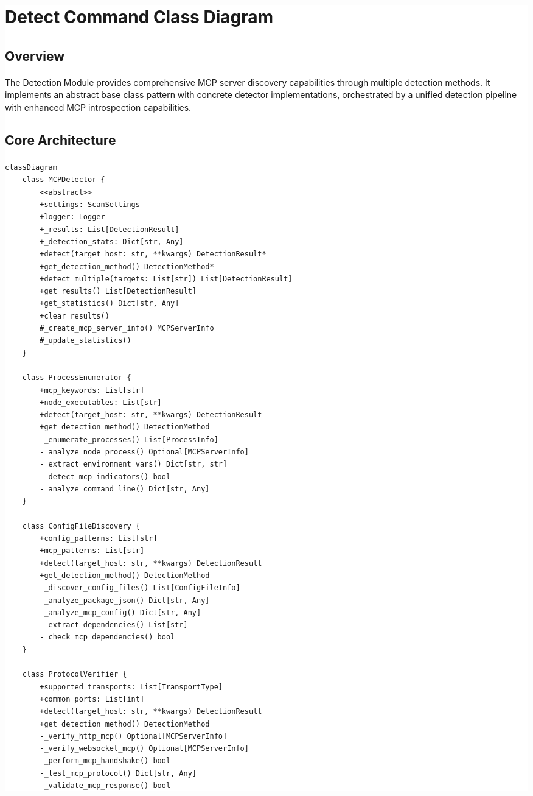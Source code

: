 # Detect Command Class Diagram

## Overview

The Detection Module provides comprehensive MCP server discovery capabilities through multiple detection methods. It implements an abstract base class pattern with concrete detector implementations, orchestrated by a unified detection pipeline with enhanced MCP introspection capabilities.

## Core Architecture

```mermaid
classDiagram
    class MCPDetector {
        <<abstract>>
        +settings: ScanSettings
        +logger: Logger
        +_results: List[DetectionResult]
        +_detection_stats: Dict[str, Any]
        +detect(target_host: str, **kwargs) DetectionResult*
        +get_detection_method() DetectionMethod*
        +detect_multiple(targets: List[str]) List[DetectionResult]
        +get_results() List[DetectionResult]
        +get_statistics() Dict[str, Any]
        +clear_results()
        #_create_mcp_server_info() MCPServerInfo
        #_update_statistics()
    }

    class ProcessEnumerator {
        +mcp_keywords: List[str]
        +node_executables: List[str]
        +detect(target_host: str, **kwargs) DetectionResult
        +get_detection_method() DetectionMethod
        -_enumerate_processes() List[ProcessInfo]
        -_analyze_node_process() Optional[MCPServerInfo]
        -_extract_environment_vars() Dict[str, str]
        -_detect_mcp_indicators() bool
        -_analyze_command_line() Dict[str, Any]
    }

    class ConfigFileDiscovery {
        +config_patterns: List[str]
        +mcp_patterns: List[str]
        +detect(target_host: str, **kwargs) DetectionResult
        +get_detection_method() DetectionMethod
        -_discover_config_files() List[ConfigFileInfo]
        -_analyze_package_json() Dict[str, Any]
        -_analyze_mcp_config() Dict[str, Any]
        -_extract_dependencies() List[str]
        -_check_mcp_dependencies() bool
    }

    class ProtocolVerifier {
        +supported_transports: List[TransportType]
        +common_ports: List[int]
        +detect(target_host: str, **kwargs) DetectionResult
        +get_detection_method() DetectionMethod
        -_verify_http_mcp() Optional[MCPServerInfo]
        -_verify_websocket_mcp() Optional[MCPServerInfo]
        -_perform_mcp_handshake() bool
        -_test_mcp_protocol() Dict[str, Any]
        -_validate_mcp_response() bool
```